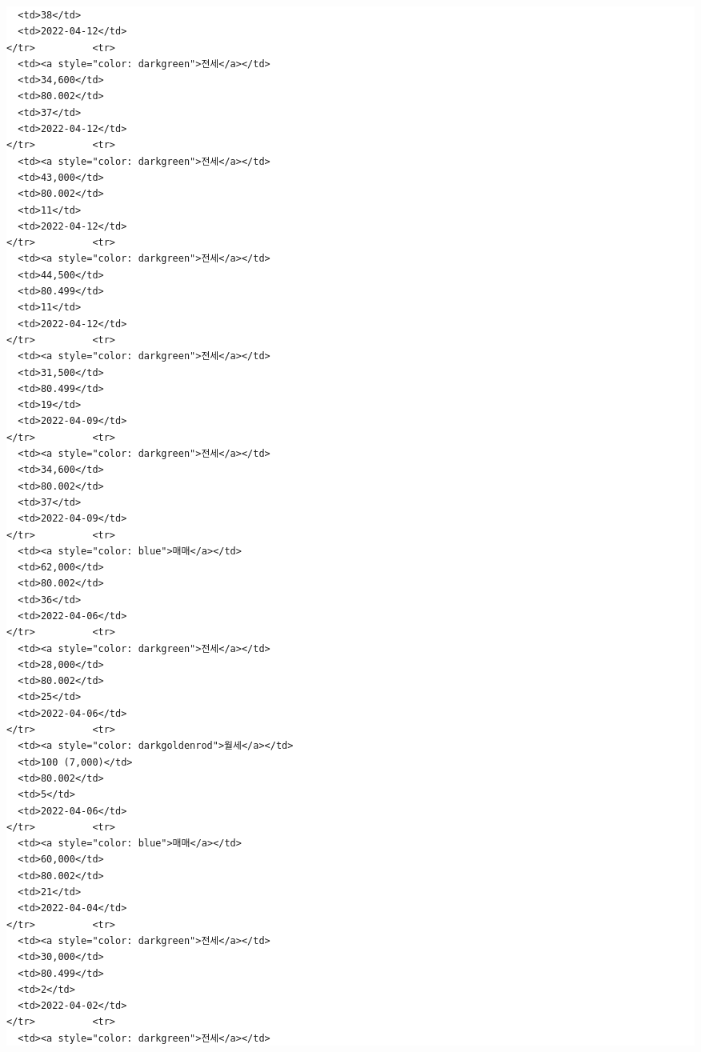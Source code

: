       <td>38</td>
      <td>2022-04-12</td>
    </tr>          <tr>
      <td><a style="color: darkgreen">전세</a></td>
      <td>34,600</td>
      <td>80.002</td>
      <td>37</td>
      <td>2022-04-12</td>
    </tr>          <tr>
      <td><a style="color: darkgreen">전세</a></td>
      <td>43,000</td>
      <td>80.002</td>
      <td>11</td>
      <td>2022-04-12</td>
    </tr>          <tr>
      <td><a style="color: darkgreen">전세</a></td>
      <td>44,500</td>
      <td>80.499</td>
      <td>11</td>
      <td>2022-04-12</td>
    </tr>          <tr>
      <td><a style="color: darkgreen">전세</a></td>
      <td>31,500</td>
      <td>80.499</td>
      <td>19</td>
      <td>2022-04-09</td>
    </tr>          <tr>
      <td><a style="color: darkgreen">전세</a></td>
      <td>34,600</td>
      <td>80.002</td>
      <td>37</td>
      <td>2022-04-09</td>
    </tr>          <tr>
      <td><a style="color: blue">매매</a></td>
      <td>62,000</td>
      <td>80.002</td>
      <td>36</td>
      <td>2022-04-06</td>
    </tr>          <tr>
      <td><a style="color: darkgreen">전세</a></td>
      <td>28,000</td>
      <td>80.002</td>
      <td>25</td>
      <td>2022-04-06</td>
    </tr>          <tr>
      <td><a style="color: darkgoldenrod">월세</a></td>
      <td>100 (7,000)</td>
      <td>80.002</td>
      <td>5</td>
      <td>2022-04-06</td>
    </tr>          <tr>
      <td><a style="color: blue">매매</a></td>
      <td>60,000</td>
      <td>80.002</td>
      <td>21</td>
      <td>2022-04-04</td>
    </tr>          <tr>
      <td><a style="color: darkgreen">전세</a></td>
      <td>30,000</td>
      <td>80.499</td>
      <td>2</td>
      <td>2022-04-02</td>
    </tr>          <tr>
      <td><a style="color: darkgreen">전세</a></td>